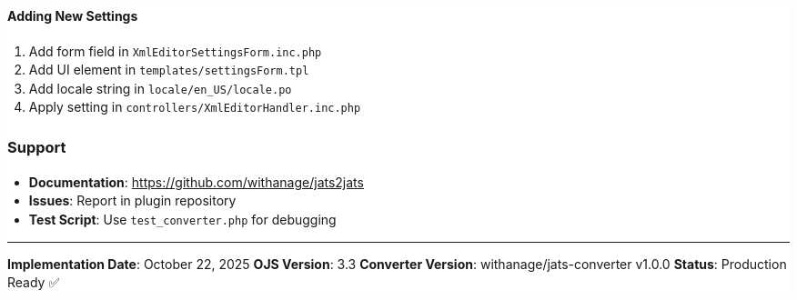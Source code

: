 #### Adding New Settings
1. Add form field in `XmlEditorSettingsForm.inc.php`
2. Add UI element in `templates/settingsForm.tpl`
3. Add locale string in `locale/en_US/locale.po`
4. Apply setting in `controllers/XmlEditorHandler.inc.php`

### Support

- **Documentation**: https://github.com/withanage/jats2jats
- **Issues**: Report in plugin repository
- **Test Script**: Use `test_converter.php` for debugging

---

**Implementation Date**: October 22, 2025
**OJS Version**: 3.3
**Converter Version**: withanage/jats-converter v1.0.0
**Status**: Production Ready ✅
